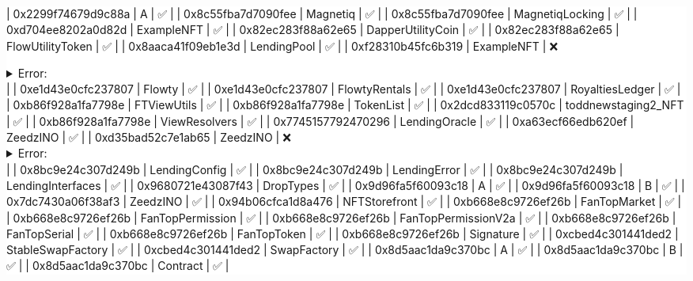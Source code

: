 | 0x2299f74679d9c88a | A | &#9989; | 
| 0x8c55fba7d7090fee | Magnetiq | &#9989; | 
| 0x8c55fba7d7090fee | MagnetiqLocking | &#9989; | 
| 0xd704ee8202a0d82d | ExampleNFT | &#9989; | 
| 0x82ec283f88a62e65 | DapperUtilityCoin | &#9989; | 
| 0x82ec283f88a62e65 | FlowUtilityToken | &#9989; | 
| 0x8aaca41f09eb1e3d | LendingPool | &#9989; | 
| 0xf28310b45fc6b319 | ExampleNFT | &#10060;<details><summary>Error:</summary></details> | 
| 0xe1d43e0cfc237807 | Flowty | &#9989; | 
| 0xe1d43e0cfc237807 | FlowtyRentals | &#9989; | 
| 0xe1d43e0cfc237807 | RoyaltiesLedger | &#9989; | 
| 0xb86f928a1fa7798e | FTViewUtils | &#9989; | 
| 0xb86f928a1fa7798e | TokenList | &#9989; | 
| 0x2dcd833119c0570c | toddnewstaging2_NFT | &#9989; | 
| 0xb86f928a1fa7798e | ViewResolvers | &#9989; | 
| 0x7745157792470296 | LendingOracle | &#9989; | 
| 0xa63ecf66edb620ef | ZeedzINO | &#9989; | 
| 0xd35bad52c7e1ab65 | ZeedzINO | &#10060;<details><summary>Error:</summary></details> | 
| 0x8bc9e24c307d249b | LendingConfig | &#9989; | 
| 0x8bc9e24c307d249b | LendingError | &#9989; | 
| 0x8bc9e24c307d249b | LendingInterfaces | &#9989; | 
| 0x9680721e43087f43 | DropTypes | &#9989; | 
| 0x9d96fa5f60093c18 | A | &#9989; | 
| 0x9d96fa5f60093c18 | B | &#9989; | 
| 0x7dc7430a06f38af3 | ZeedzINO | &#9989; | 
| 0x94b06cfca1d8a476 | NFTStorefront | &#9989; | 
| 0xb668e8c9726ef26b | FanTopMarket | &#9989; | 
| 0xb668e8c9726ef26b | FanTopPermission | &#9989; | 
| 0xb668e8c9726ef26b | FanTopPermissionV2a | &#9989; | 
| 0xb668e8c9726ef26b | FanTopSerial | &#9989; | 
| 0xb668e8c9726ef26b | FanTopToken | &#9989; | 
| 0xb668e8c9726ef26b | Signature | &#9989; | 
| 0xcbed4c301441ded2 | StableSwapFactory | &#9989; | 
| 0xcbed4c301441ded2 | SwapFactory | &#9989; | 
| 0x8d5aac1da9c370bc | A | &#9989; | 
| 0x8d5aac1da9c370bc | B | &#9989; | 
| 0x8d5aac1da9c370bc | Contract | &#9989; | 